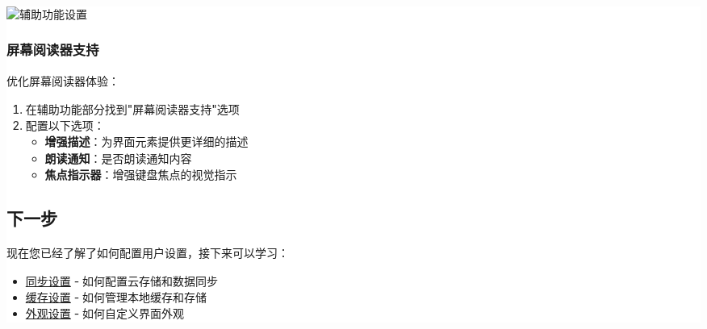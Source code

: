 ![辅助功能设置](../images/accessibility-settings.png)

### 屏幕阅读器支持

优化屏幕阅读器体验：

1. 在辅助功能部分找到"屏幕阅读器支持"选项
2. 配置以下选项：
   - **增强描述**：为界面元素提供更详细的描述
   - **朗读通知**：是否朗读通知内容
   - **焦点指示器**：增强键盘焦点的视觉指示

## 下一步

现在您已经了解了如何配置用户设置，接下来可以学习：

- [同步设置](./sync-settings.md) - 如何配置云存储和数据同步
- [缓存设置](./cache-settings.md) - 如何管理本地缓存和存储
- [外观设置](./appearance.md) - 如何自定义界面外观

